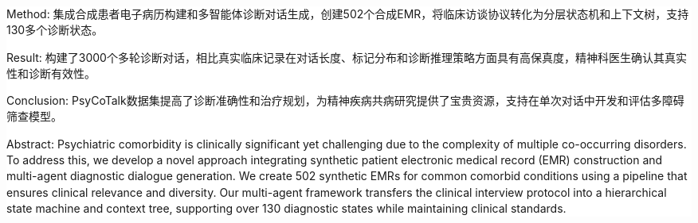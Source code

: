 Method: 集成合成患者电子病历构建和多智能体诊断对话生成，创建502个合成EMR，将临床访谈协议转化为分层状态机和上下文树，支持130多个诊断状态。

Result: 构建了3000个多轮诊断对话，相比真实临床记录在对话长度、标记分布和诊断推理策略方面具有高保真度，精神科医生确认其真实性和诊断有效性。

Conclusion: PsyCoTalk数据集提高了诊断准确性和治疗规划，为精神疾病共病研究提供了宝贵资源，支持在单次对话中开发和评估多障碍筛查模型。

Abstract: Psychiatric comorbidity is clinically significant yet challenging due to the
complexity of multiple co-occurring disorders. To address this, we develop a
novel approach integrating synthetic patient electronic medical record (EMR)
construction and multi-agent diagnostic dialogue generation. We create 502
synthetic EMRs for common comorbid conditions using a pipeline that ensures
clinical relevance and diversity. Our multi-agent framework transfers the
clinical interview protocol into a hierarchical state machine and context tree,
supporting over 130 diagnostic states while maintaining clinical standards.
